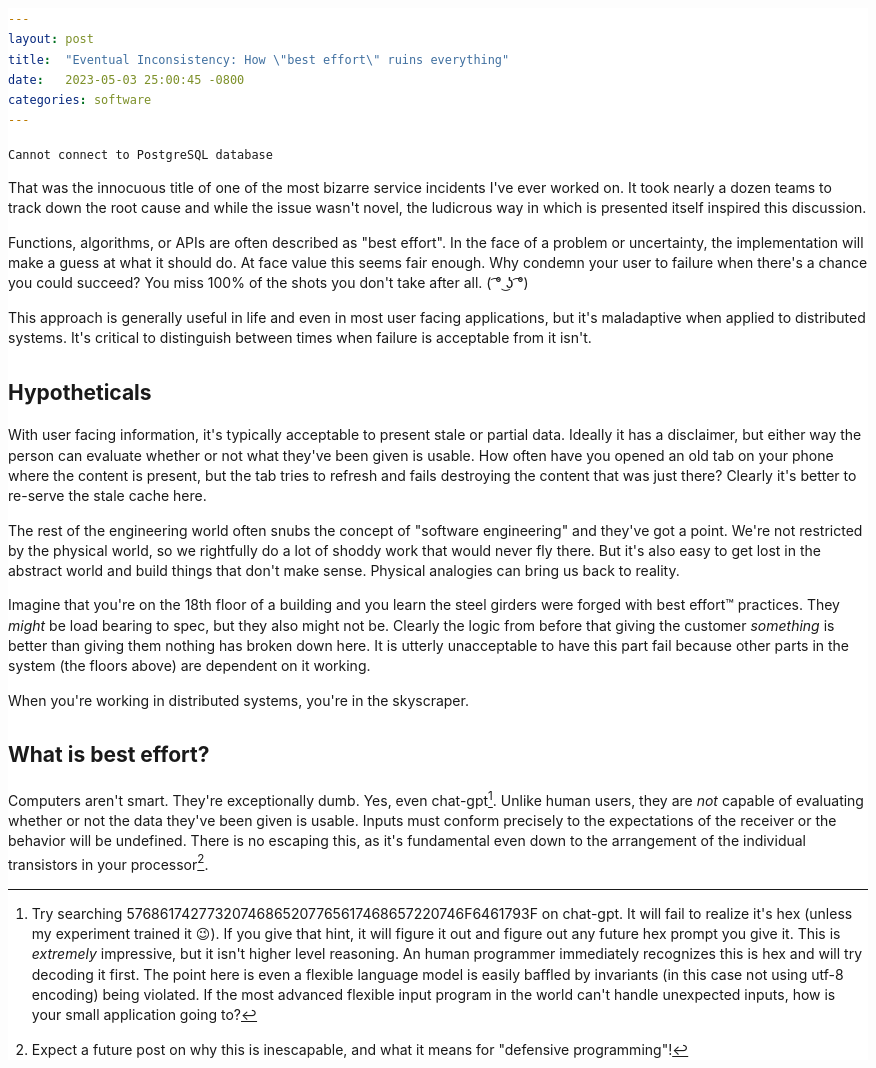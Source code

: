 ```yaml
---
layout: post
title:  "Eventual Inconsistency: How \"best effort\" ruins everything"
date:   2023-05-03 25:00:45 -0800
categories: software
---
```


`Cannot connect to PostgreSQL database`

That was the innocuous title of one of the most bizarre service incidents I've ever worked
on. It took nearly a dozen teams to track down the root cause and while the issue wasn't
novel, the ludicrous way in which is presented itself inspired this discussion.

Functions, algorithms, or APIs are often described as "best effort". In the face of a
problem or uncertainty, the implementation will make a guess at what it should do. At 
face value this seems fair enough. Why condemn your user to failure when there's a 
chance you could succeed? You miss 100% of the shots you don't take after all. ( ͡° ͜ʖ ͡°)

This approach is generally useful in life and even in most user facing applications,
but it's maladaptive when applied to distributed systems. It's critical to distinguish
between times when failure is acceptable from it isn't.

## Hypotheticals

With user facing information, it's typically acceptable to present stale or partial 
data. Ideally it has a disclaimer, but either way the person can evaluate whether or
not what they've been given is usable. How often have you opened an old tab on
your phone where the content is present, but the tab tries to refresh and fails destroying
the content that was just there? Clearly it's better to re-serve the stale cache here.

The rest of the engineering world often snubs the concept of "software engineering" and
they've got a point. We're not restricted by the physical world, so we rightfully do a 
lot of shoddy work that would never fly there. But it's also easy to get lost in the 
abstract world and build things that don't make sense. Physical analogies can bring us
back to reality.

Imagine that you're on the 18th floor of a building and you learn the steel girders were forged with 
best effort™ practices. They *might* be load bearing to spec, but they also might not be. 
Clearly the logic from before that giving the customer *something* is better than giving
them nothing has broken down here. It is utterly unacceptable to have this part fail 
because other parts in the system (the floors above) are dependent on it working.

When you're working in distributed systems, you're in the skyscraper.

## What is best effort?

Computers aren't smart. They're exceptionally dumb. Yes, even chat-gpt[^1]. Unlike human users, they are *not* capable of evaluating
whether or not the data they've been given is usable. Inputs must conform precisely to the expectations of the receiver or the behavior
will be undefined. There is no escaping this, as it's fundamental even down to the arrangement of the individual transistors in your
processor[^2].


[^1]: Try searching 57686174277320746865207765617468657220746F6461793F on chat-gpt. It will fail to realize it's hex (unless my experiment trained it 😉). If you give that hint, it will figure it out and figure out any future hex prompt you give it. This is *extremely* impressive, but it isn't higher level reasoning. An human programmer immediately recognizes this is hex and will try decoding it first. The point here is even a flexible language model is easily baffled by invariants (in this case not using utf-8 encoding) being violated. If the most advanced flexible input program in the world can't handle unexpected inputs, how is your small application going to?
[^2]: Expect a future post on why this is inescapable, and what it means for "defensive programming"!
[^3]: While common, passing errors through to the next layer is often a leaky abstraction. Tread carefully. (a future blog post will expand on this topic)